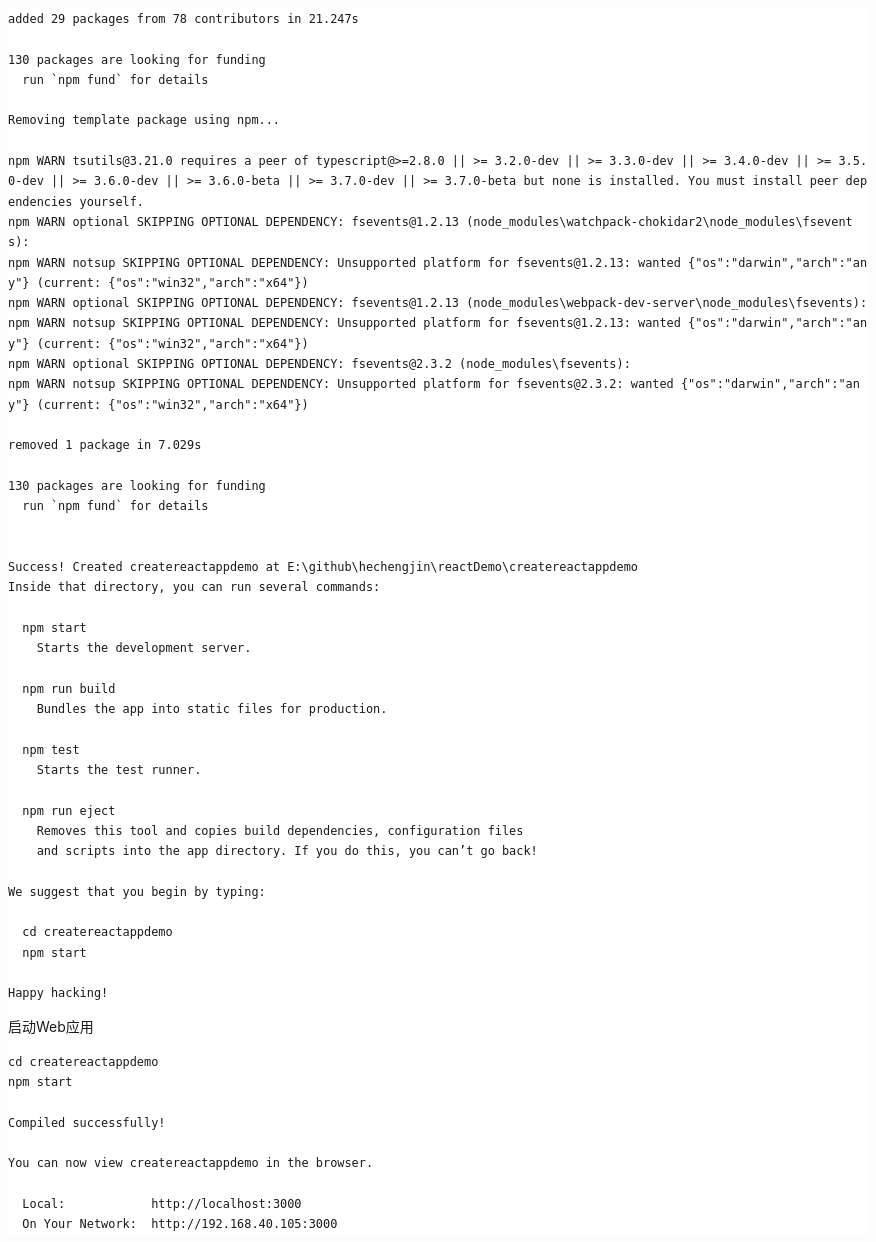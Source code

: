 ```
added 29 packages from 78 contributors in 21.247s

130 packages are looking for funding
  run `npm fund` for details

Removing template package using npm...

npm WARN tsutils@3.21.0 requires a peer of typescript@>=2.8.0 || >= 3.2.0-dev || >= 3.3.0-dev || >= 3.4.0-dev || >= 3.5.0-dev || >= 3.6.0-dev || >= 3.6.0-beta || >= 3.7.0-dev || >= 3.7.0-beta but none is installed. You must install peer dependencies yourself.
npm WARN optional SKIPPING OPTIONAL DEPENDENCY: fsevents@1.2.13 (node_modules\watchpack-chokidar2\node_modules\fsevents):
npm WARN notsup SKIPPING OPTIONAL DEPENDENCY: Unsupported platform for fsevents@1.2.13: wanted {"os":"darwin","arch":"any"} (current: {"os":"win32","arch":"x64"})
npm WARN optional SKIPPING OPTIONAL DEPENDENCY: fsevents@1.2.13 (node_modules\webpack-dev-server\node_modules\fsevents):
npm WARN notsup SKIPPING OPTIONAL DEPENDENCY: Unsupported platform for fsevents@1.2.13: wanted {"os":"darwin","arch":"any"} (current: {"os":"win32","arch":"x64"})
npm WARN optional SKIPPING OPTIONAL DEPENDENCY: fsevents@2.3.2 (node_modules\fsevents):
npm WARN notsup SKIPPING OPTIONAL DEPENDENCY: Unsupported platform for fsevents@2.3.2: wanted {"os":"darwin","arch":"any"} (current: {"os":"win32","arch":"x64"})

removed 1 package in 7.029s

130 packages are looking for funding
  run `npm fund` for details


Success! Created createreactappdemo at E:\github\hechengjin\reactDemo\createreactappdemo
Inside that directory, you can run several commands:

  npm start
    Starts the development server.

  npm run build
    Bundles the app into static files for production.

  npm test
    Starts the test runner.

  npm run eject
    Removes this tool and copies build dependencies, configuration files
    and scripts into the app directory. If you do this, you can’t go back!

We suggest that you begin by typing:

  cd createreactappdemo
  npm start

Happy hacking!
```
启动Web应用
```
cd createreactappdemo
npm start

Compiled successfully!

You can now view createreactappdemo in the browser.

  Local:            http://localhost:3000
  On Your Network:  http://192.168.40.105:3000

```